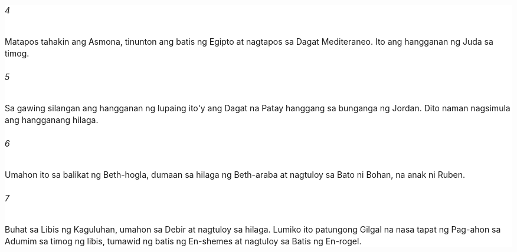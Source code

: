 





###### 4 





Matapos tahakin ang Asmona, tinunton ang batis ng Egipto at nagtapos sa Dagat Mediteraneo. Ito ang hangganan ng Juda sa timog. 











###### 5 





Sa gawing silangan ang hangganan ng lupaing ito'y ang Dagat na Patay hanggang sa bunganga ng Jordan. Dito naman nagsimula ang hangganang hilaga. 











###### 6 





Umahon ito sa balikat ng Beth-hogla, dumaan sa hilaga ng Beth-araba at nagtuloy sa Bato ni Bohan, na anak ni Ruben. 











###### 7 





Buhat sa Libis ng Kaguluhan, umahon sa Debir at nagtuloy sa hilaga. Lumiko ito patungong Gilgal na nasa tapat ng Pag-ahon sa Adumim sa timog ng libis, tumawid ng batis ng En-shemes at nagtuloy sa Batis ng En-rogel. 







